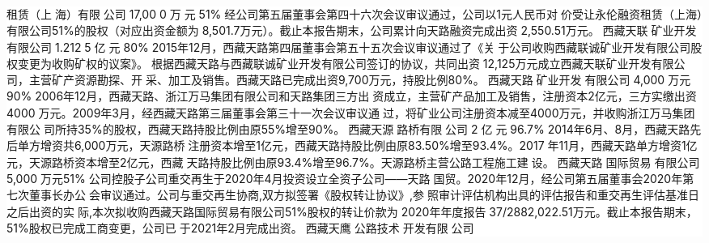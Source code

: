 租赁（上
海）有限
公司
17,00
0
万
元
51%
经公司第五届董事会第四十六次会议审议通过，公司以1元人民币对
价受让永伦融资租赁（上海）有限公司51%的股权（对应出资金额为
8,501.7万元）。截止本报告期末，公司累计向天路融资完成出资
2,550.51万元。
西藏天联
矿业开发
有限公司
1.212
5
亿
元
80%
2015年12月，西藏天路第四届董事会第五十五次会议审议通过了《关
于公司收购西藏联诚矿业开发有限公司股权变更为收购矿权的议案》。
根据西藏天路与西藏联诚矿业开发有限公司签订的协议，共同出资
12,125万元成立西藏天联矿业开发有限公司，主营矿产资源勘探、开
采、加工及销售。西藏天路已完成出资9,700万元，持股比例80%。
西藏天路
矿业开发
有限公司
4,000
万元90%
2006年12月，西藏天路、浙江万马集团有限公司和天路集团三方出
资成立，主营矿产品加工及销售，注册资本2亿元，三方实缴出资4000
万元。2009年3月，经西藏天路第三届董事会第三十一次会议审议通
过，将矿业公司注册资本减至4000万元，并收购浙江万马集团有限公
司所持35%的股权，西藏天路持股比例由原55%增至90%。
西藏天源
路桥有限
公司
2
亿
元
96.7%
2014年6月、8月，西藏天路先后单方增资共6,000万元，天源路桥
注册资本增至1亿元，西藏天路持股比例由原83.50%增至93.4%。2017
年11月，西藏天路单方增资1亿元，天源路桥资本增至2亿元，西藏
天路持股比例由原93.4%增至96.7%。天源路桥主营公路工程施工建
设。
西藏天路
国际贸易
有限公司
5,000
万元51%
公司控股子公司重交再生于2020年4月投资设立全资子公司——天路
国贸。2020年12月，经公司第五届董事会2020年第七次董事长办公
会审议通过。公司与重交再生协商,双方拟签署《股权转让协议》,参
照审计评估机构出具的评估报告和重交再生评估基准日之后出资的实
际,本次拟收购西藏天路国际贸易有限公司51%股权的转让价款为
2020年年度报告
37/2882,022.51万元。截止本报告期末，51%股权已完成工商变更，公司已
于2021年2月完成出资。
西藏天鹰
公路技术
开发有限
公司